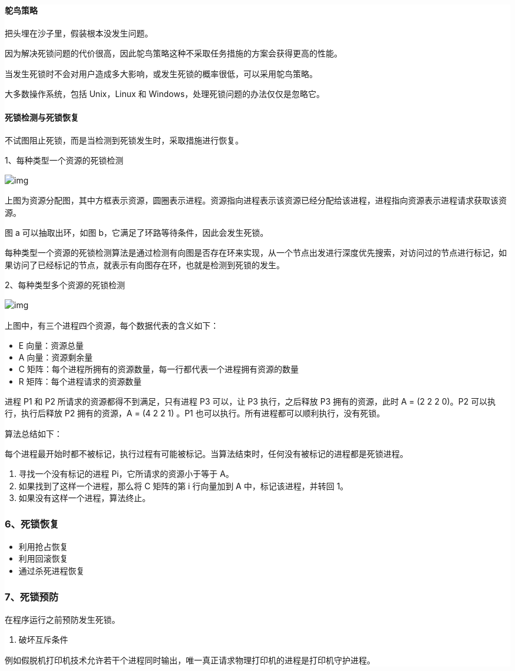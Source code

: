 #### **鸵鸟策略**

把头埋在沙子里，假装根本没发生问题。

因为解决死锁问题的代价很高，因此鸵鸟策略这种不采取任务措施的方案会获得更高的性能。

当发生死锁时不会对用户造成多大影响，或发生死锁的概率很低，可以采用鸵鸟策略。

大多数操作系统，包括 Unix，Linux 和 Windows，处理死锁问题的办法仅仅是忽略它。

#### **死锁检测与死锁恢复**

不试图阻止死锁，而是当检测到死锁发生时，采取措施进行恢复。

1、每种类型一个资源的死锁检测

![img](/assets/202205212345141.png)

上图为资源分配图，其中方框表示资源，圆圈表示进程。资源指向进程表示该资源已经分配给该进程，进程指向资源表示进程请求获取该资源。

图 a 可以抽取出环，如图 b，它满足了环路等待条件，因此会发生死锁。

每种类型一个资源的死锁检测算法是通过检测有向图是否存在环来实现，从一个节点出发进行深度优先搜索，对访问过的节点进行标记，如果访问了已经标记的节点，就表示有向图存在环，也就是检测到死锁的发生。

2、每种类型多个资源的死锁检测

![img](http://oss.interviewguide.cn/img/202205212345141.png)

上图中，有三个进程四个资源，每个数据代表的含义如下：

- E 向量：资源总量
- A 向量：资源剩余量
- C 矩阵：每个进程所拥有的资源数量，每一行都代表一个进程拥有资源的数量
- R 矩阵：每个进程请求的资源数量

进程 P1 和 P2 所请求的资源都得不到满足，只有进程 P3 可以，让 P3 执行，之后释放 P3 拥有的资源，此时 A = (2 2 2 0)。P2 可以执行，执行后释放 P2 拥有的资源，A = (4 2 2 1) 。P1 也可以执行。所有进程都可以顺利执行，没有死锁。

算法总结如下：

每个进程最开始时都不被标记，执行过程有可能被标记。当算法结束时，任何没有被标记的进程都是死锁进程。

1. 寻找一个没有标记的进程 Pi，它所请求的资源小于等于 A。
2. 如果找到了这样一个进程，那么将 C 矩阵的第 i 行向量加到 A 中，标记该进程，并转回 1。
3. 如果没有这样一个进程，算法终止。

### 6、死锁恢复

- 利用抢占恢复
- 利用回滚恢复
- 通过杀死进程恢复

### 7、死锁预防

在程序运行之前预防发生死锁。

1. 破坏互斥条件

 例如假脱机打印机技术允许若干个进程同时输出，唯一真正请求物理打印机的进程是打印机守护进程。
